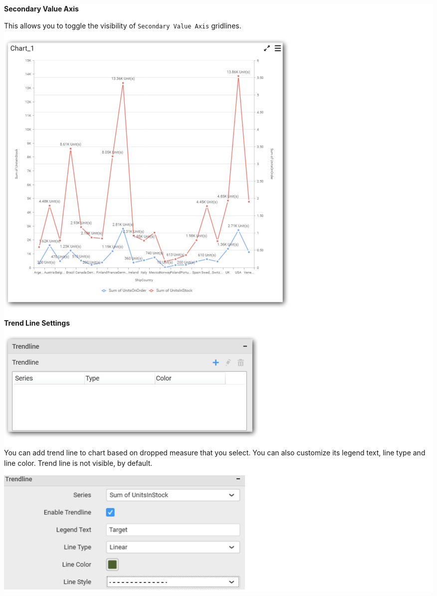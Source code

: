 **Secondary Value Axis**

This allows you to toggle the visibility of `Secondary Value Axis` gridlines.

![](images/linechart_img66.png)

**Trend Line Settings**

![](images/linechart_img67.png)

You can add trend line to chart based on dropped measure that you select. You can also customize its legend text, line type and line color. Trend line is not visible, by default.

![](images/linechart_img68.png)
